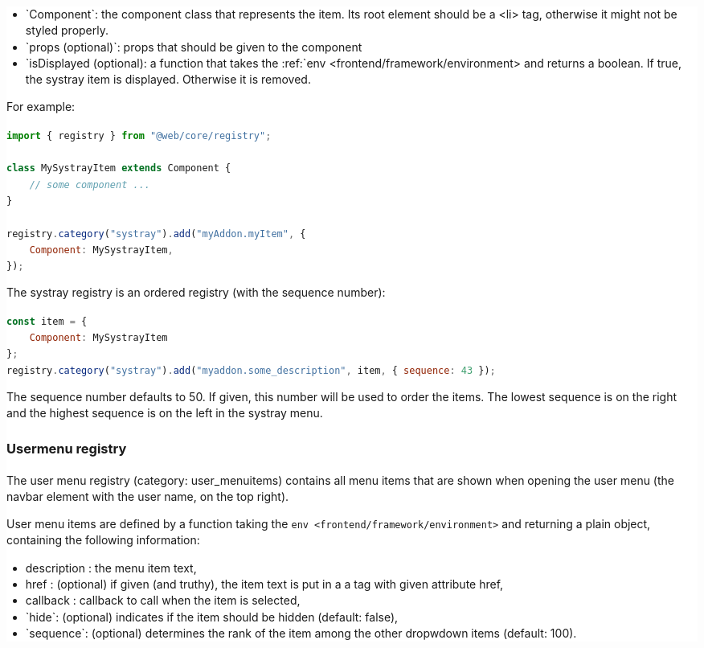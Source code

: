 - \`Component\`: the component class that represents the item. Its root
  element should be a <span class="title-ref">\<li\></span> tag,
  otherwise it might not be styled properly.
- \`props (optional)\`: props that should be given to the component
- \`isDisplayed (optional)<span class="title-ref">: a function that
  takes the :ref:\`env \<frontend/framework/environment\></span> and
  returns a boolean. If true, the systray item is displayed. Otherwise
  it is removed.

For example:

``` javascript
import { registry } from "@web/core/registry";

class MySystrayItem extends Component {
    // some component ...
}

registry.category("systray").add("myAddon.myItem", {
    Component: MySystrayItem,
});
```

The systray registry is an ordered registry (with the
<span class="title-ref">sequence</span> number):

``` javascript
const item = {
    Component: MySystrayItem
};
registry.category("systray").add("myaddon.some_description", item, { sequence: 43 });
```

The sequence number defaults to 50. If given, this number will be used
to order the items. The lowest sequence is on the right and the highest
sequence is on the left in the systray menu.

### Usermenu registry

The user menu registry (category:
<span class="title-ref">user_menuitems</span>) contains all menu items
that are shown when opening the user menu (the navbar element with the
user name, on the top right).

User menu items are defined by a function taking the
`env <frontend/framework/environment>` and returning a plain object,
containing the following information:

- <span class="title-ref">description</span> : the menu item text,
- <span class="title-ref">href</span> : (optional) if given (and
  truthy), the item text is put in a <span class="title-ref">a</span>
  tag with given attribute href,
- <span class="title-ref">callback</span> : callback to call when the
  item is selected,
- \`hide\`: (optional) indicates if the item should be hidden (default:
  <span class="title-ref">false</span>),
- \`sequence\`: (optional) determines the rank of the item among the
  other dropwdown items (default: 100).

